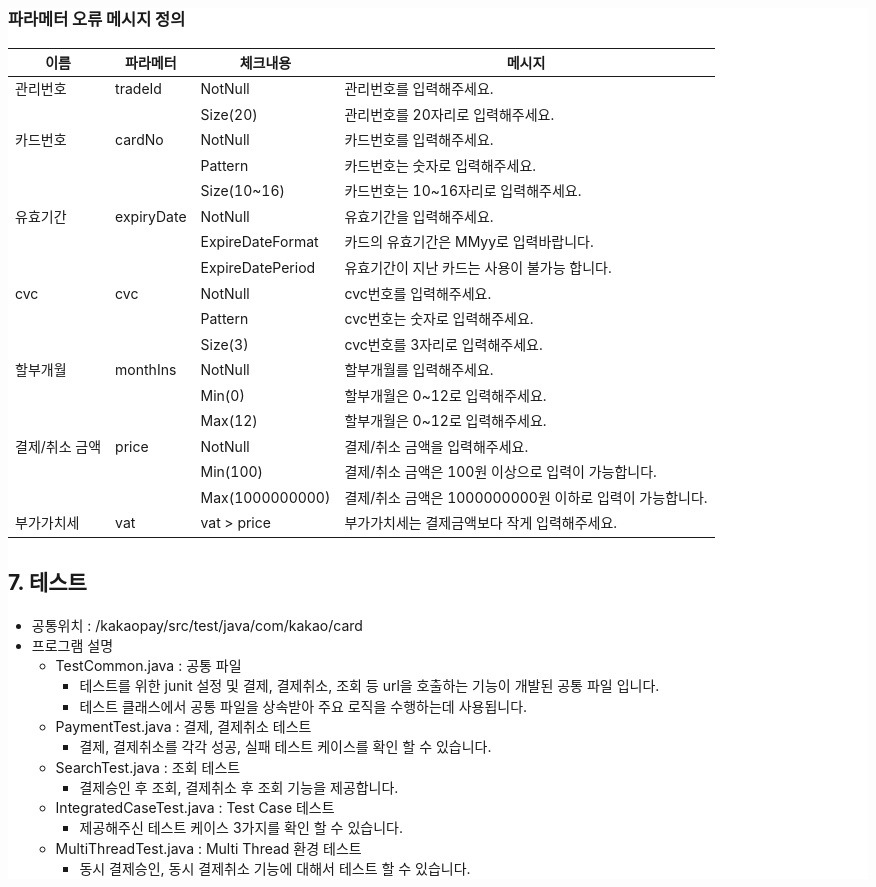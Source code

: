 ### 파라메터 오류 메시지 정의
| 이름 | 파라메터 | 체크내용 | 메시지 |
| ---- | -------- | -------- | ------ |
| 관리번호 | tradeId | NotNull | 관리번호를 입력해주세요. |
|  |  | Size(20) | 관리번호를 20자리로 입력해주세요. |
| 카드번호 | cardNo | NotNull | 카드번호를 입력해주세요. |
|  |  | Pattern | 카드번호는 숫자로 입력해주세요. |
|  |  | Size(10~16) | 카드번호는 10~16자리로 입력해주세요. |
| 유효기간 | expiryDate | NotNull | 유효기간을 입력해주세요. |
|  |  | ExpireDateFormat | 카드의 유효기간은 MMyy로 입력바랍니다. |
|  |  | ExpireDatePeriod | 유효기간이 지난 카드는 사용이 불가능 합니다. |
| cvc | cvc | NotNull	 | cvc번호를 입력해주세요. |
|  |  | Pattern | cvc번호는 숫자로 입력해주세요. |
|  |  | Size(3) | cvc번호를 3자리로 입력해주세요. |
| 할부개월 | monthIns | NotNull | 할부개월를 입력해주세요. |
|  |  | Min(0) | 할부개월은 0~12로 입력해주세요. |
|  |  | Max(12) | 할부개월은 0~12로 입력해주세요. |
| 결제/취소 금액 | price | NotNull | 결제/취소 금액을 입력해주세요. |
|  |  | Min(100) | 결제/취소 금액은 100원 이상으로 입력이 가능합니다. |
|  |  | Max(1000000000) | 결제/취소 금액은 1000000000원 이하로 입력이 가능합니다. |
| 부가가치세 | vat | vat > price | 부가가치세는 결제금액보다 작게 입력해주세요. |


## 7. 테스트 <a name="7.-테스트"></a>
  - 공통위치 : /kakaopay/src/test/java/com/kakao/card
  - 프로그램 설명
    - TestCommon.java : 공통 파일
      - 테스트를 위한 junit 설정 및 결제, 결제취소, 조회 등 url을 호출하는 기능이 개발된 공통 파일 입니다.
      - 테스트 클래스에서 공통 파일을 상속받아 주요 로직을 수행하는데 사용됩니다.
    - PaymentTest.java : 결제, 결제취소 테스트
	  - 결제, 결제취소를 각각 성공, 실패 테스트 케이스를 확인 할 수 있습니다.
    - SearchTest.java : 조회 테스트
	  - 결제승인 후 조회, 결제취소 후 조회 기능을 제공합니다.
    - IntegratedCaseTest.java : Test Case 테스트
      - 제공해주신 테스트 케이스 3가지를 확인 할 수 있습니다.
	- MultiThreadTest.java : Multi Thread 환경 테스트
	  - 동시 결제승인, 동시 결제취소 기능에 대해서 테스트 할 수 있습니다.
